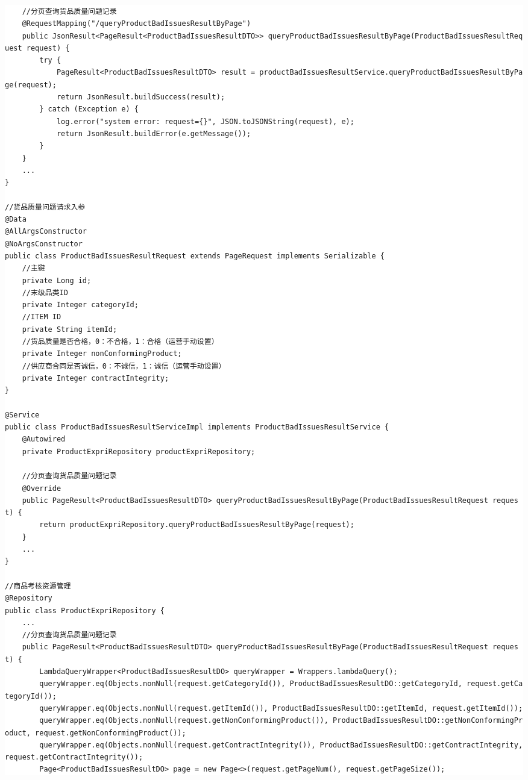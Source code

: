         //分页查询货品质量问题记录
        @RequestMapping("/queryProductBadIssuesResultByPage")
        public JsonResult<PageResult<ProductBadIssuesResultDTO>> queryProductBadIssuesResultByPage(ProductBadIssuesResultRequest request) {
            try {
                PageResult<ProductBadIssuesResultDTO> result = productBadIssuesResultService.queryProductBadIssuesResultByPage(request);
                return JsonResult.buildSuccess(result);
            } catch (Exception e) {
                log.error("system error: request={}", JSON.toJSONString(request), e);
                return JsonResult.buildError(e.getMessage());
            }
        }
        ...
    }
    
    //货品质量问题请求入参
    @Data
    @AllArgsConstructor
    @NoArgsConstructor
    public class ProductBadIssuesResultRequest extends PageRequest implements Serializable {
        //主键
        private Long id;
        //末级品类ID
        private Integer categoryId;
        //ITEM ID
        private String itemId;
        //货品质量是否合格，0：不合格，1：合格（运营手动设置）
        private Integer nonConformingProduct;
        //供应商合同是否诚信，0：不诚信，1：诚信（运营手动设置）
        private Integer contractIntegrity;
    }
    
    @Service
    public class ProductBadIssuesResultServiceImpl implements ProductBadIssuesResultService {
        @Autowired
        private ProductExpriRepository productExpriRepository;
    
        //分页查询货品质量问题记录
        @Override
        public PageResult<ProductBadIssuesResultDTO> queryProductBadIssuesResultByPage(ProductBadIssuesResultRequest request) {
            return productExpriRepository.queryProductBadIssuesResultByPage(request);
        }
        ...
    }
    
    //商品考核资源管理
    @Repository
    public class ProductExpriRepository {
        ...
        //分页查询货品质量问题记录
        public PageResult<ProductBadIssuesResultDTO> queryProductBadIssuesResultByPage(ProductBadIssuesResultRequest request) {
            LambdaQueryWrapper<ProductBadIssuesResultDO> queryWrapper = Wrappers.lambdaQuery();
            queryWrapper.eq(Objects.nonNull(request.getCategoryId()), ProductBadIssuesResultDO::getCategoryId, request.getCategoryId());
            queryWrapper.eq(Objects.nonNull(request.getItemId()), ProductBadIssuesResultDO::getItemId, request.getItemId());
            queryWrapper.eq(Objects.nonNull(request.getNonConformingProduct()), ProductBadIssuesResultDO::getNonConformingProduct, request.getNonConformingProduct());
            queryWrapper.eq(Objects.nonNull(request.getContractIntegrity()), ProductBadIssuesResultDO::getContractIntegrity, request.getContractIntegrity());
            Page<ProductBadIssuesResultDO> page = new Page<>(request.getPageNum(), request.getPageSize());